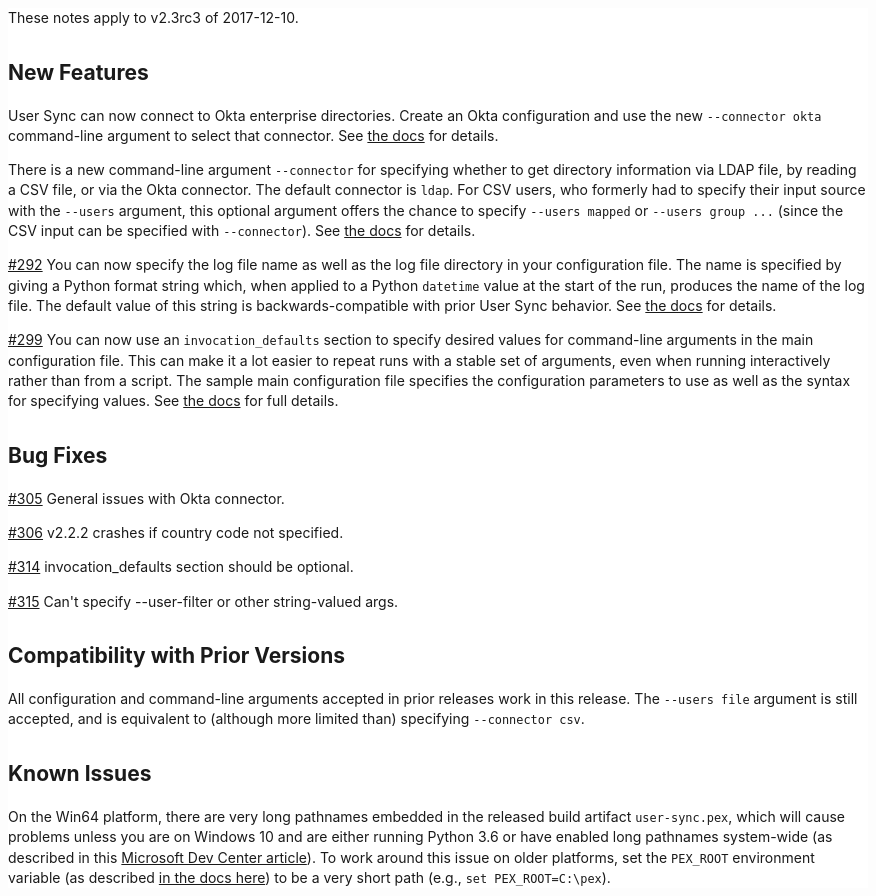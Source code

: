 These notes apply to v2.3rc3 of 2017-12-10.

## New Features

User Sync can now connect to Okta enterprise directories.  Create an Okta configuration and use the new `--connector okta` command-line argument to select that connector.  See [the docs](https://adobe-apiplatform.github.io/user-sync.py/en/user-manual/advanced_configuration.html#the-okta-connector) for details.

There is a new command-line argument `--connector` for specifying whether to get directory information via LDAP file, by reading a CSV file, or via the Okta connector.  The default connector is `ldap`.  For CSV users, who formerly had to specify their input source with the `--users` argument, this optional argument offers the chance to specify `--users mapped` or `--users group ...` (since the CSV input can be specified with `--connector`).  See [the docs](https://adobe-apiplatform.github.io/user-sync.py/en/user-manual/command_parameters.html) for details.

[#292](https://github.com/adobe-apiplatform/user-sync.py/issues/292) You can now specify the log file name as well as the log file directory in your configuration file.  The name is specified by giving a Python format string which, when applied to a Python `datetime` value at the start of the run, produces the name of the log file.  The default value of this string is backwards-compatible with prior User Sync behavior.  See [the docs](https://adobe-apiplatform.github.io/user-sync.py/en/user-manual/configuring_user_sync_tool.html#configure-logging) for details.

[#299](https://github.com/adobe-apiplatform/user-sync.py/issues/299) You can now use an `invocation_defaults` section to specify desired values for command-line arguments in the main configuration file.  This can make it a lot easier to repeat runs with a stable set of arguments, even when running interactively rather than from a script.  The sample main configuration file specifies the configuration parameters to use as well as the syntax for specifying values.  See [the docs](https://adobe-apiplatform.github.io/user-sync.py/en/user-manual/command_parameters.html) for full details.

## Bug Fixes

[#305](https://github.com/adobe-apiplatform/user-sync.py/issues/305) General issues with Okta connector.

[#306](https://github.com/adobe-apiplatform/user-sync.py/issues/306) v2.2.2 crashes if country code not specified.

[#314](https://github.com/adobe-apiplatform/user-sync.py/issues/314) invocation_defaults section should be optional.

[#315](https://github.com/adobe-apiplatform/user-sync.py/issues/315) Can't specify --user-filter or other string-valued args.

## Compatibility with Prior Versions

All configuration and command-line arguments accepted in prior releases work in this release.  The `--users file` argument is still accepted, and is equivalent to (although more limited than) specifying `--connector csv`.

## Known Issues

On the Win64 platform, there are very long pathnames embedded in the released build artifact `user-sync.pex`, which will cause problems unless you are on Windows 10 and are either running Python 3.6 or have enabled long pathnames system-wide (as described in this [Microsoft Dev Center article](https://msdn.microsoft.com/en-us/library/windows/desktop/aa365247(v=vs.85).aspx)).  To work around this issue on older platforms, set the `PEX_ROOT` environment variable (as described [in the docs here](https://adobe-apiplatform.github.io/user-sync.py/en/user-manual/setup_and_installation.html)) to be a very short path (e.g., `set PEX_ROOT=C:\pex`).
